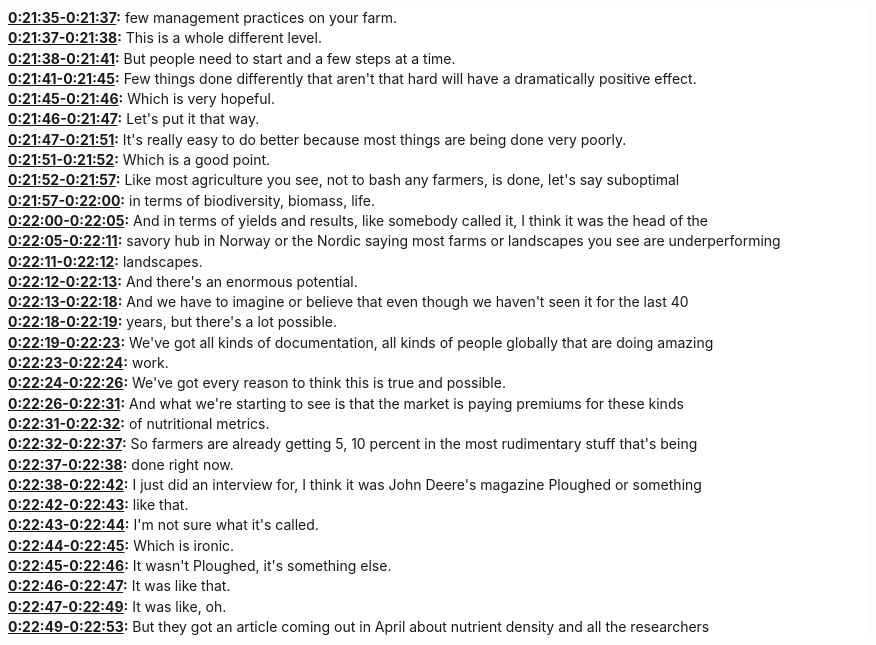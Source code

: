 **[0:21:35-0:21:37](https://investinginregenerativeagriculture.com/qa-webinar-dan-kittredge/#t=0:21:35):**  few management practices on your farm.  
**[0:21:37-0:21:38](https://investinginregenerativeagriculture.com/qa-webinar-dan-kittredge/#t=0:21:37):**  This is a whole different level.  
**[0:21:38-0:21:41](https://investinginregenerativeagriculture.com/qa-webinar-dan-kittredge/#t=0:21:38):**  But people need to start and a few steps at a time.  
**[0:21:41-0:21:45](https://investinginregenerativeagriculture.com/qa-webinar-dan-kittredge/#t=0:21:41):**  Few things done differently that aren't that hard will have a dramatically positive effect.  
**[0:21:45-0:21:46](https://investinginregenerativeagriculture.com/qa-webinar-dan-kittredge/#t=0:21:45):**  Which is very hopeful.  
**[0:21:46-0:21:47](https://investinginregenerativeagriculture.com/qa-webinar-dan-kittredge/#t=0:21:46):**  Let's put it that way.  
**[0:21:47-0:21:51](https://investinginregenerativeagriculture.com/qa-webinar-dan-kittredge/#t=0:21:47):**  It's really easy to do better because most things are being done very poorly.  
**[0:21:51-0:21:52](https://investinginregenerativeagriculture.com/qa-webinar-dan-kittredge/#t=0:21:51):**  Which is a good point.  
**[0:21:52-0:21:57](https://investinginregenerativeagriculture.com/qa-webinar-dan-kittredge/#t=0:21:52):**  Like most agriculture you see, not to bash any farmers, is done, let's say suboptimal  
**[0:21:57-0:22:00](https://investinginregenerativeagriculture.com/qa-webinar-dan-kittredge/#t=0:21:57):**  in terms of biodiversity, biomass, life.  
**[0:22:00-0:22:05](https://investinginregenerativeagriculture.com/qa-webinar-dan-kittredge/#t=0:22:00):**  And in terms of yields and results, like somebody called it, I think it was the head of the  
**[0:22:05-0:22:11](https://investinginregenerativeagriculture.com/qa-webinar-dan-kittredge/#t=0:22:05):**  savory hub in Norway or the Nordic saying most farms or landscapes you see are underperforming  
**[0:22:11-0:22:12](https://investinginregenerativeagriculture.com/qa-webinar-dan-kittredge/#t=0:22:11):**  landscapes.  
**[0:22:12-0:22:13](https://investinginregenerativeagriculture.com/qa-webinar-dan-kittredge/#t=0:22:12):**  And there's an enormous potential.  
**[0:22:13-0:22:18](https://investinginregenerativeagriculture.com/qa-webinar-dan-kittredge/#t=0:22:13):**  And we have to imagine or believe that even though we haven't seen it for the last 40  
**[0:22:18-0:22:19](https://investinginregenerativeagriculture.com/qa-webinar-dan-kittredge/#t=0:22:18):**  years, but there's a lot possible.  
**[0:22:19-0:22:23](https://investinginregenerativeagriculture.com/qa-webinar-dan-kittredge/#t=0:22:19):**  We've got all kinds of documentation, all kinds of people globally that are doing amazing  
**[0:22:23-0:22:24](https://investinginregenerativeagriculture.com/qa-webinar-dan-kittredge/#t=0:22:23):**  work.  
**[0:22:24-0:22:26](https://investinginregenerativeagriculture.com/qa-webinar-dan-kittredge/#t=0:22:24):**  We've got every reason to think this is true and possible.  
**[0:22:26-0:22:31](https://investinginregenerativeagriculture.com/qa-webinar-dan-kittredge/#t=0:22:26):**  And what we're starting to see is that the market is paying premiums for these kinds  
**[0:22:31-0:22:32](https://investinginregenerativeagriculture.com/qa-webinar-dan-kittredge/#t=0:22:31):**  of nutritional metrics.  
**[0:22:32-0:22:37](https://investinginregenerativeagriculture.com/qa-webinar-dan-kittredge/#t=0:22:32):**  So farmers are already getting 5, 10 percent in the most rudimentary stuff that's being  
**[0:22:37-0:22:38](https://investinginregenerativeagriculture.com/qa-webinar-dan-kittredge/#t=0:22:37):**  done right now.  
**[0:22:38-0:22:42](https://investinginregenerativeagriculture.com/qa-webinar-dan-kittredge/#t=0:22:38):**  I just did an interview for, I think it was John Deere's magazine Ploughed or something  
**[0:22:42-0:22:43](https://investinginregenerativeagriculture.com/qa-webinar-dan-kittredge/#t=0:22:42):**  like that.  
**[0:22:43-0:22:44](https://investinginregenerativeagriculture.com/qa-webinar-dan-kittredge/#t=0:22:43):**  I'm not sure what it's called.  
**[0:22:44-0:22:45](https://investinginregenerativeagriculture.com/qa-webinar-dan-kittredge/#t=0:22:44):**  Which is ironic.  
**[0:22:45-0:22:46](https://investinginregenerativeagriculture.com/qa-webinar-dan-kittredge/#t=0:22:45):**  It wasn't Ploughed, it's something else.  
**[0:22:46-0:22:47](https://investinginregenerativeagriculture.com/qa-webinar-dan-kittredge/#t=0:22:46):**  It was like that.  
**[0:22:47-0:22:49](https://investinginregenerativeagriculture.com/qa-webinar-dan-kittredge/#t=0:22:47):**  It was like, oh.  
**[0:22:49-0:22:53](https://investinginregenerativeagriculture.com/qa-webinar-dan-kittredge/#t=0:22:49):**  But they got an article coming out in April about nutrient density and all the researchers  